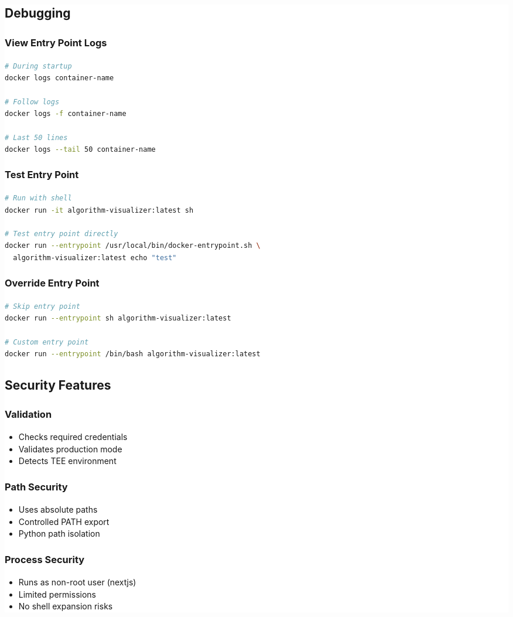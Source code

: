 ## Debugging

### View Entry Point Logs
```bash
# During startup
docker logs container-name

# Follow logs
docker logs -f container-name

# Last 50 lines
docker logs --tail 50 container-name
```

### Test Entry Point
```bash
# Run with shell
docker run -it algorithm-visualizer:latest sh

# Test entry point directly
docker run --entrypoint /usr/local/bin/docker-entrypoint.sh \
  algorithm-visualizer:latest echo "test"
```

### Override Entry Point
```bash
# Skip entry point
docker run --entrypoint sh algorithm-visualizer:latest

# Custom entry point
docker run --entrypoint /bin/bash algorithm-visualizer:latest
```

## Security Features

### Validation
- Checks required credentials
- Validates production mode
- Detects TEE environment

### Path Security
- Uses absolute paths
- Controlled PATH export
- Python path isolation

### Process Security
- Runs as non-root user (nextjs)
- Limited permissions
- No shell expansion risks

